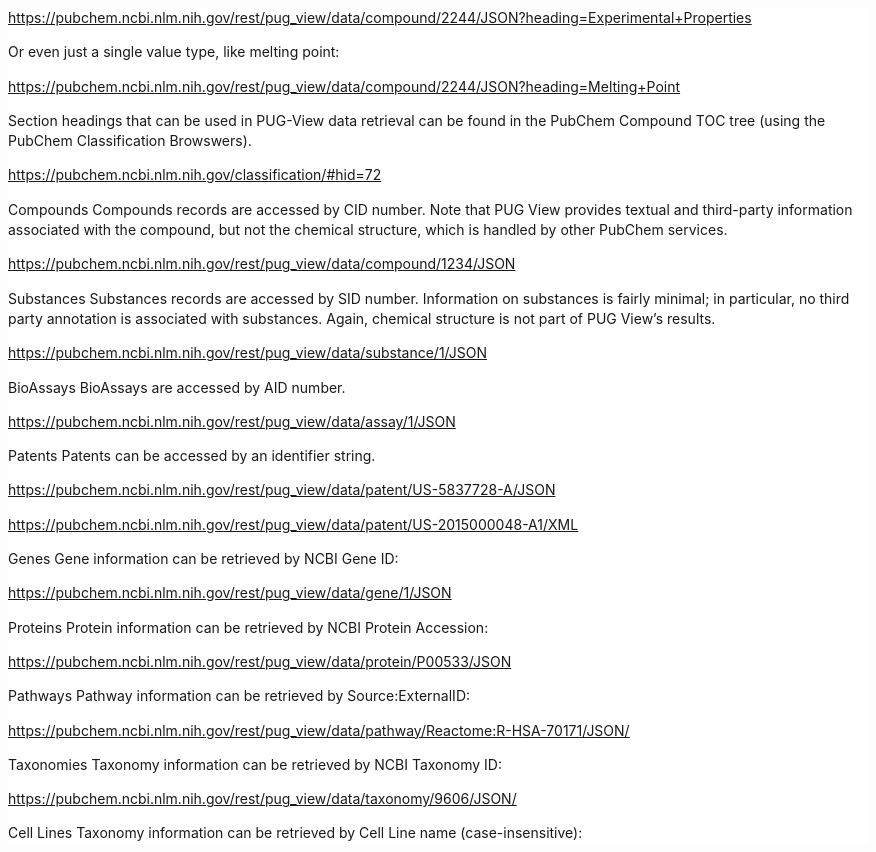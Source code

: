https://pubchem.ncbi.nlm.nih.gov/rest/pug_view/data/compound/2244/JSON?heading=Experimental+Properties

Or even just a single value type, like melting point:

https://pubchem.ncbi.nlm.nih.gov/rest/pug_view/data/compound/2244/JSON?heading=Melting+Point

Section headings that can be used in PUG-View data retrieval can be found in the PubChem Compound TOC tree (using the PubChem Classification Browswers).

https://pubchem.ncbi.nlm.nih.gov/classification/#hid=72
 

Compounds
Compounds records are accessed by CID number. Note that PUG View provides textual and third-party information associated with the compound, but not the chemical structure, which is handled by other PubChem services.

https://pubchem.ncbi.nlm.nih.gov/rest/pug_view/data/compound/1234/JSON

Substances
Substances records are accessed by SID number. Information on substances is fairly minimal; in particular, no third party annotation is associated with substances. Again, chemical structure is not part of PUG View’s results.

https://pubchem.ncbi.nlm.nih.gov/rest/pug_view/data/substance/1/JSON

BioAssays
BioAssays are accessed by AID number.

https://pubchem.ncbi.nlm.nih.gov/rest/pug_view/data/assay/1/JSON

Patents
Patents can be accessed by an identifier string.

https://pubchem.ncbi.nlm.nih.gov/rest/pug_view/data/patent/US-5837728-A/JSON

https://pubchem.ncbi.nlm.nih.gov/rest/pug_view/data/patent/US-2015000048-A1/XML

Genes
Gene information can be retrieved by NCBI Gene ID:

https://pubchem.ncbi.nlm.nih.gov/rest/pug_view/data/gene/1/JSON

Proteins
Protein information can be retrieved by NCBI Protein Accession:

https://pubchem.ncbi.nlm.nih.gov/rest/pug_view/data/protein/P00533/JSON

Pathways
Pathway information can be retrieved by Source:ExternalID:

https://pubchem.ncbi.nlm.nih.gov/rest/pug_view/data/pathway/Reactome:R-HSA-70171/JSON/

Taxonomies
Taxonomy information can be retrieved by NCBI Taxonomy ID:

https://pubchem.ncbi.nlm.nih.gov/rest/pug_view/data/taxonomy/9606/JSON/

Cell Lines
Taxonomy information can be retrieved by Cell Line name (case-insensitive):
